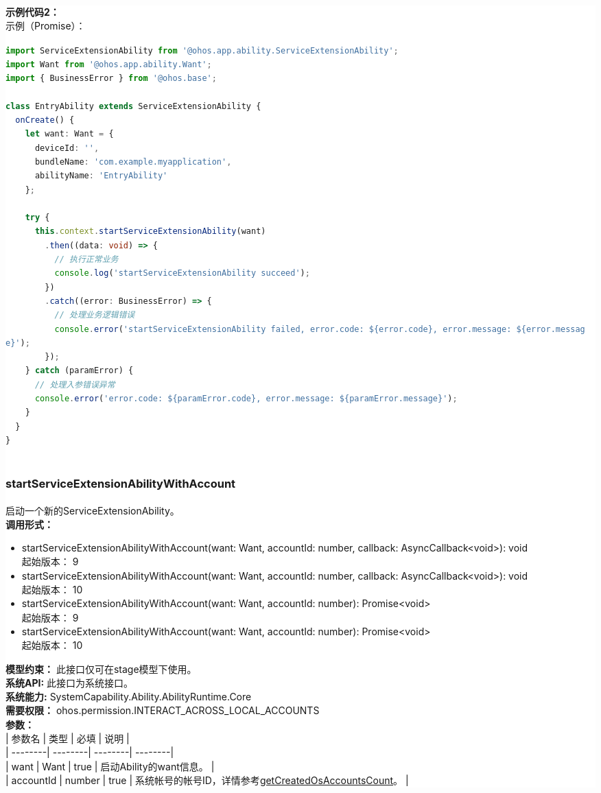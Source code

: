     
 **示例代码2：**   
示例（Promise）：  
```ts    
import ServiceExtensionAbility from '@ohos.app.ability.ServiceExtensionAbility';  
import Want from '@ohos.app.ability.Want';  
import { BusinessError } from '@ohos.base';  
  
class EntryAbility extends ServiceExtensionAbility {  
  onCreate() {  
    let want: Want = {  
      deviceId: '',  
      bundleName: 'com.example.myapplication',  
      abilityName: 'EntryAbility'  
    };  
  
    try {  
      this.context.startServiceExtensionAbility(want)  
        .then((data: void) => {  
          // 执行正常业务  
          console.log('startServiceExtensionAbility succeed');  
        })  
        .catch((error: BusinessError) => {  
          // 处理业务逻辑错误  
          console.error('startServiceExtensionAbility failed, error.code: ${error.code}, error.message: ${error.message}');  
        });  
    } catch (paramError) {  
      // 处理入参错误异常  
      console.error('error.code: ${paramError.code}, error.message: ${paramError.message}');  
    }  
  }  
}  
    
```    
  
    
### startServiceExtensionAbilityWithAccount    
启动一个新的ServiceExtensionAbility。  
 **调用形式：**     
    
- startServiceExtensionAbilityWithAccount(want: Want, accountId: number, callback: AsyncCallback\<void>): void    
起始版本： 9    
- startServiceExtensionAbilityWithAccount(want: Want, accountId: number, callback: AsyncCallback\<void>): void    
起始版本： 10    
- startServiceExtensionAbilityWithAccount(want: Want, accountId: number): Promise\<void>    
起始版本： 9    
- startServiceExtensionAbilityWithAccount(want: Want, accountId: number): Promise\<void>    
起始版本： 10  
  
 **模型约束：** 此接口仅可在stage模型下使用。  
 **系统API:**  此接口为系统接口。  
 **系统能力:**  SystemCapability.Ability.AbilityRuntime.Core  
 **需要权限：** ohos.permission.INTERACT_ACROSS_LOCAL_ACCOUNTS    
 **参数：**     
| 参数名 | 类型 | 必填 | 说明 |  
| --------| --------| --------| --------|  
| want | Want | true | 启动Ability的want信息。 |  
| accountId | number | true | 系统帐号的帐号ID，详情参考[getCreatedOsAccountsCount](js-apis-osAccount.md#getosaccountlocalidfromprocess)。 |  
    